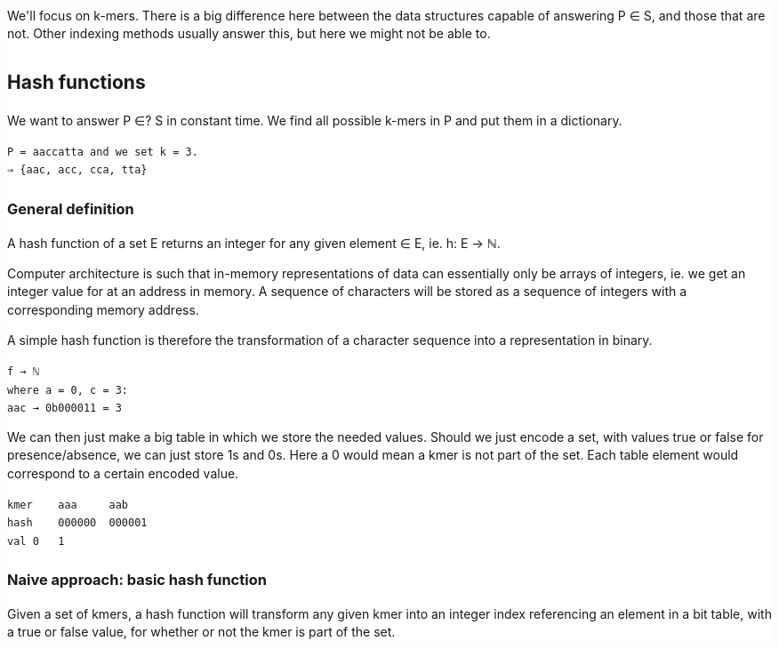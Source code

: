 We'll focus on k-mers.
There is a big difference here
between the data structures capable of answering P ∈ S,
and those that are not.
Other indexing methods usually answer this,
but here we might not be able to.


## Hash functions

We want to answer P ∈? S in constant time.
We find all possible k-mers in P and put them in a dictionary.

	P = aaccatta and we set k = 3.
	⇒ {aac, acc, cca, tta}

### General definition

A hash function of a set E
returns an integer for any given element ∈ E,
ie. h: E → ℕ.

Computer architecture is such that
in-memory representations of data can essentially
only be arrays of integers,
ie. we get an integer value for at an address in memory.
A sequence of characters will be stored as a sequence of integers
with a corresponding memory address.

A simple hash function is therefore
the transformation of a character sequence
into a representation in binary.

	f → ℕ
	where a = 0, c = 3:
	aac → 0b000011 = 3

We can then just make a big table
in which we store the needed values.
Should we just encode a set,
with values true or false for presence/absence,
we can just store 1s and 0s.
Here a 0 would mean a kmer is not part of the set.
Each table element would correspond to a certain encoded value.

	kmer	aaa     aab
	hash	000000  000001
	val	0	1

### Naive approach: basic hash function

Given a set of kmers,
a hash function will transform any given kmer
into an integer index
referencing an element in a bit table,
with a true or false value,
for whether or not the kmer is part of the set.
